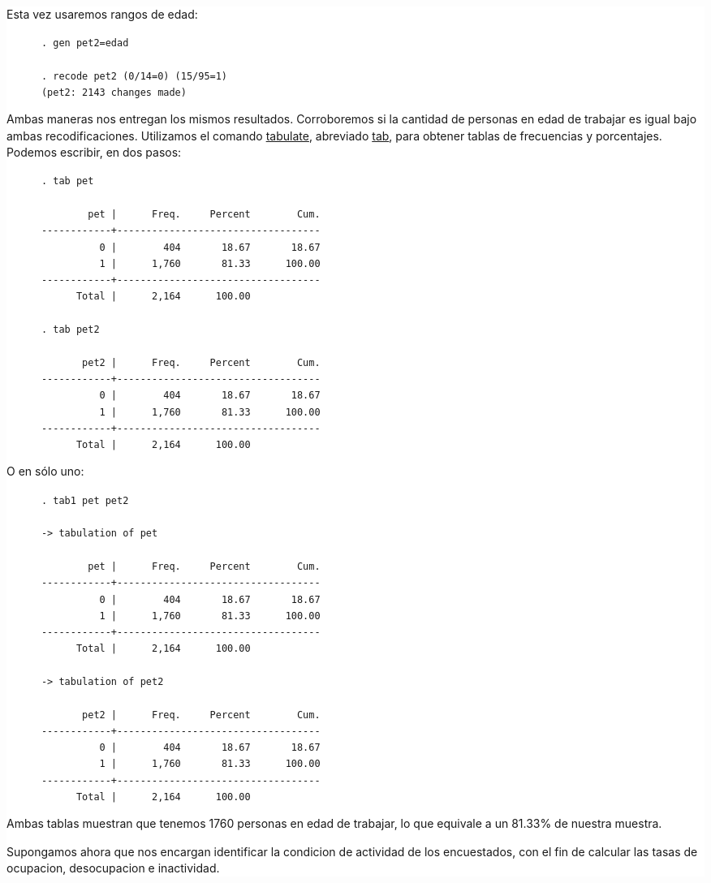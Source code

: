 Esta vez usaremos rangos de edad:

          . gen pet2=edad

          . recode pet2 (0/14=0) (15/95=1)
          (pet2: 2143 changes made)

Ambas maneras nos entregan los mismos resultados. Corroboremos si la cantidad de personas en edad de trabajar es igual bajo ambas recodificaciones. Utilizamos el comando [tabulate](http://www.stata.com/manuals13/rtabulateoneway.pdf#rtabulateoneway), abreviado [tab](http://www.stata.com/manuals13/rtabulateoneway.pdf#rtabulateoneway), para obtener tablas de frecuencias y porcentajes. Podemos escribir, en dos pasos:

          . tab pet

                  pet |      Freq.     Percent        Cum.
          ------------+-----------------------------------
                    0 |        404       18.67       18.67
                    1 |      1,760       81.33      100.00
          ------------+-----------------------------------
                Total |      2,164      100.00

          . tab pet2

                 pet2 |      Freq.     Percent        Cum.
          ------------+-----------------------------------
                    0 |        404       18.67       18.67
                    1 |      1,760       81.33      100.00
          ------------+-----------------------------------
                Total |      2,164      100.00

O en sólo uno:

          . tab1 pet pet2

          -> tabulation of pet  

                  pet |      Freq.     Percent        Cum.
          ------------+-----------------------------------
                    0 |        404       18.67       18.67
                    1 |      1,760       81.33      100.00
          ------------+-----------------------------------
                Total |      2,164      100.00

          -> tabulation of pet2  

                 pet2 |      Freq.     Percent        Cum.
          ------------+-----------------------------------
                    0 |        404       18.67       18.67
                    1 |      1,760       81.33      100.00
          ------------+-----------------------------------
                Total |      2,164      100.00

Ambas tablas muestran que tenemos 1760 personas en edad de trabajar, lo que equivale a un 81.33% de nuestra muestra.

Supongamos ahora que nos encargan identificar la condicion de actividad de los encuestados, con el fin de calcular las tasas de ocupacion, desocupacion e inactividad.
